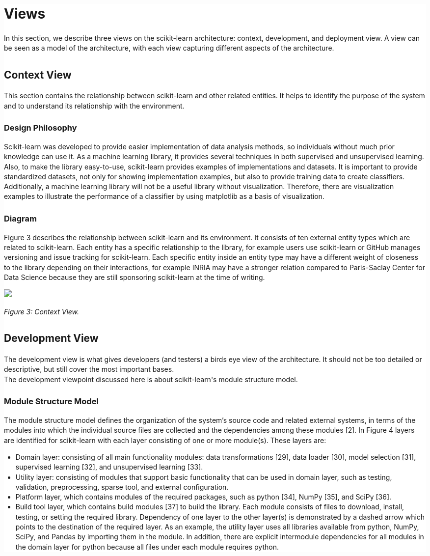 # Views

In this section, we describe three views on the scikit-learn architecture: context, development, and deployment view. A view can be seen as a model of the architecture, with each view capturing different aspects of the architecture.

## Context View

This section contains the relationship between scikit-learn and other related entities. It helps to identify the purpose of the system and to understand its relationship with the environment.

### **Design Philosophy**

Scikit-learn was developed to provide easier implementation of data analysis methods, so individuals without much prior knowledge can use it. As a machine learning library, it provides several techniques in both supervised and unsupervised learning. Also, to make the library easy-to-use, scikit-learn provides examples of implementations and datasets. It is important to provide standardized datasets, not only for showing implementation examples, but also to provide training data to create classifiers. Additionally, a machine learning library will not be a useful library without visualization. Therefore, there are visualization examples to illustrate the performance of a classifier by using matplotlib as a basis of visualization.

### **Diagram**

Figure 3 describes the relationship between scikit-learn and its environment. It consists of ten external entity types which are related to scikit-learn. Each entity has a specific relationship to the library, for example users use scikit-learn or GitHub manages versioning and issue tracking for scikit-learn. Each specific entity inside an entity type may have a different weight of closeness to the library depending on their interactions, for example INRIA may have a stronger relation compared to Paris-Saclay Center for Data Science because they are still sponsoring scikit-learn at the time of writing.

![](/images-team-scikit-learn/contextview_2.png)

_Figure 3: Context View._

## Development View

The development view is what gives developers \(and testers\) a birds eye view of the architecture. It should not be too detailed or descriptive, but still cover the most important bases.  
The development viewpoint discussed here is about scikit-learn's module structure model.

### Module Structure Model

The module structure model defines the organization of the system’s source code and related external systems, in terms of the modules into which the individual source files are collected and the dependencies among these modules \[2\]. In Figure 4 layers are identified for scikit-learn with each layer consisting of one or more module\(s\). These layers are:

* Domain layer: consisting of all main functionality modules: data transformations \[29\], data loader \[30\], model selection \[31\], supervised learning \[32\], and unsupervised learning \[33\].
* Utility layer: consisting of modules that support basic functionality that can be used in domain layer, such as testing, validation, preprocessing, sparse tool, and external configuration. 
* Platform layer, which contains modules of the required packages, such as python \[34\], NumPy \[35\], and SciPy \[36\].
* Build tool layer, which contains build modules \[37\] to build the library. Each module consists of files to download, install, testing, or setting the required library.
  Dependency of one layer to the other layer\(s\) is demonstrated by a dashed arrow which points to the destination of the required layer. As an example, the utility layer uses all libraries available from python, NumPy, SciPy, and Pandas by importing them in the module. In addition, there are explicit intermodule dependencies for all modules in the domain layer for python because all files under each module requires python. 
